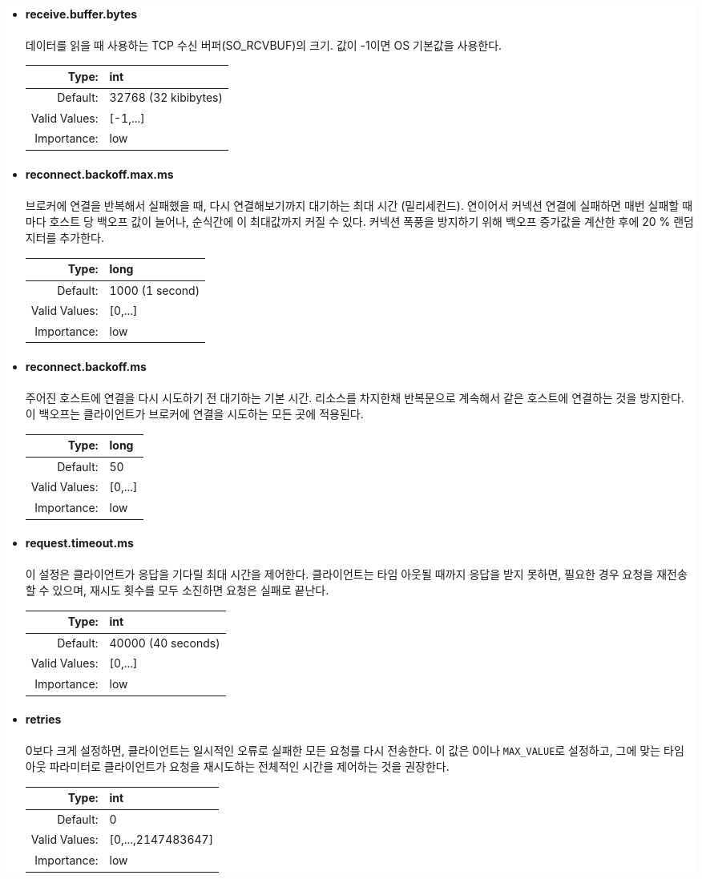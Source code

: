 - #### receive.buffer.bytes

  데이터를 읽을 때 사용하는 TCP 수신 버퍼(SO_RCVBUF)의 크기. 값이 -1이면 OS 기본값을 사용한다.

  |         Type: | int                  |
  | ------------: | -------------------- |
  |      Default: | 32768 (32 kibibytes) |
  | Valid Values: | [-1,...]             |
  |   Importance: | low                  |

- #### reconnect.backoff.max.ms

  브로커에 연결을 반복해서 실패했을 때, 다시 연결해보기까지 대기하는 최대 시간 (밀리세컨드). 연이어서 커넥션 연결에 실패하면 매번 실패할 때마다 호스트 당 백오프 값이 늘어나, 순식간에 이 최대값까지 커질 수 있다. 커넥션 폭풍을 방지하기 위해 백오프 증가값을 계산한 후에 20 % 랜덤 지터를 추가한다.

  |         Type: | long            |
  | ------------: | --------------- |
  |      Default: | 1000 (1 second) |
  | Valid Values: | [0,...]         |
  |   Importance: | low             |

- #### reconnect.backoff.ms

  주어진 호스트에 연결을 다시 시도하기 전 대기하는 기본 시간. 리소스를 차지한채 반복문으로 계속해서 같은 호스트에 연결하는 것을 방지한다. 이 백오프는 클라이언트가 브로커에 연결을 시도하는 모든 곳에 적용된다.

  |         Type: | long    |
  | ------------: | ------- |
  |      Default: | 50      |
  | Valid Values: | [0,...] |
  |   Importance: | low     |

- #### request.timeout.ms

  이 설정은 클라이언트가 응답을 기다릴 최대 시간을 제어한다. 클라이언트는 타임 아웃될 때까지 응답을 받지 못하면, 필요한 경우 요청을 재전송할 수 있으며, 재시도 횟수를 모두 소진하면 요청은 실패로 끝난다.

  |         Type: | int                |
  | ------------: | ------------------ |
  |      Default: | 40000 (40 seconds) |
  | Valid Values: | [0,...]            |
  |   Importance: | low                |

- #### retries

  0보다 크게 설정하면, 클라이언트는 일시적인 오류로 실패한 모든 요청를 다시 전송한다. 이 값은 0이나 `MAX_VALUE`로 설정하고, 그에 맞는 타임 아웃 파라미터로 클라이언트가 요청을 재시도하는 전체적인 시간을 제어하는 것을 권장한다.

  |         Type: | int                |
  | ------------: | ------------------ |
  |      Default: | 0                  |
  | Valid Values: | [0,...,2147483647] |
  |   Importance: | low                |
